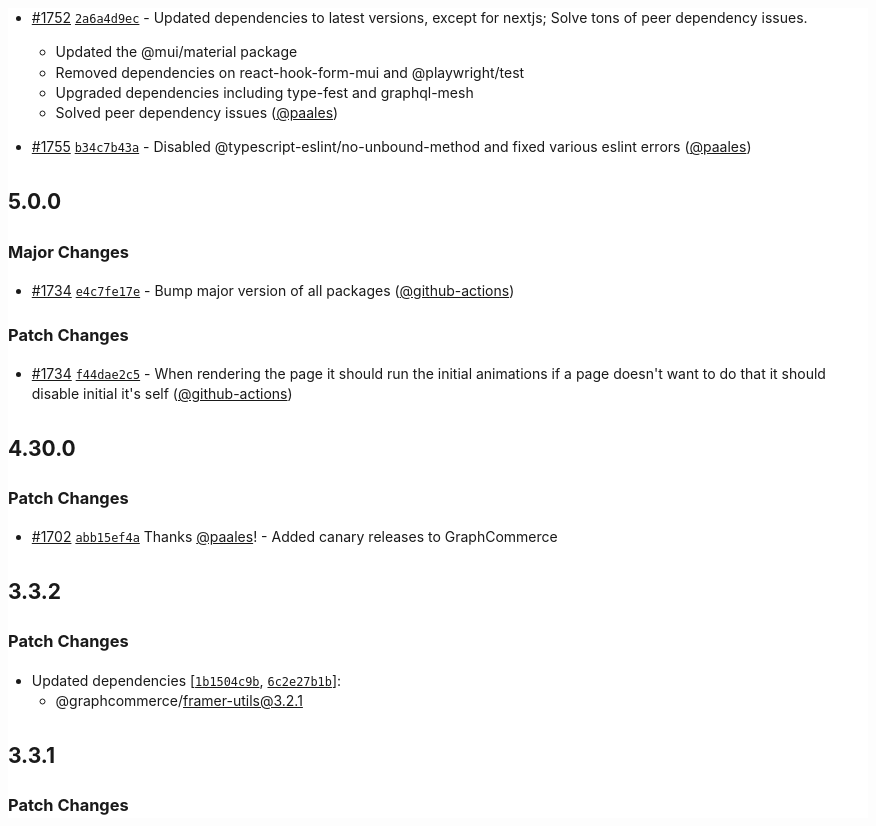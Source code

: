 - [#1752](https://github.com/graphcommerce-org/graphcommerce/pull/1752) [`2a6a4d9ec`](https://github.com/graphcommerce-org/graphcommerce/commit/2a6a4d9ecfa1b58a66ba9b9d00016d6feda9aa95) - Updated dependencies to latest versions, except for nextjs; Solve tons of peer dependency issues.

  - Updated the @mui/material package
  - Removed dependencies on react-hook-form-mui and @playwright/test
  - Upgraded dependencies including type-fest and graphql-mesh
  - Solved peer dependency issues ([@paales](https://github.com/paales))

- [#1755](https://github.com/graphcommerce-org/graphcommerce/pull/1755) [`b34c7b43a`](https://github.com/graphcommerce-org/graphcommerce/commit/b34c7b43a6e1338152e77f6f8427c3fe559021c5) - Disabled @typescript-eslint/no-unbound-method and fixed various eslint errors ([@paales](https://github.com/paales))

## 5.0.0

### Major Changes

- [#1734](https://github.com/graphcommerce-org/graphcommerce/pull/1734) [`e4c7fe17e`](https://github.com/graphcommerce-org/graphcommerce/commit/e4c7fe17e413e37362ceae92e67f1b3a5f62d398) - Bump major version of all packages ([@github-actions](https://github.com/apps/github-actions))

### Patch Changes

- [#1734](https://github.com/graphcommerce-org/graphcommerce/pull/1734) [`f44dae2c5`](https://github.com/graphcommerce-org/graphcommerce/commit/f44dae2c5a82e62dc8b3f08ad672278faa1c9f54) - When rendering the page it should run the initial animations if a page doesn't want to do that it should disable initial it's self ([@github-actions](https://github.com/apps/github-actions))

## 4.30.0

### Patch Changes

- [#1702](https://github.com/graphcommerce-org/graphcommerce/pull/1702) [`abb15ef4a`](https://github.com/graphcommerce-org/graphcommerce/commit/abb15ef4a79b12eddb32cc006e5d1d31dd06ac2d) Thanks [@paales](https://github.com/paales)! - Added canary releases to GraphCommerce

## 3.3.2

### Patch Changes

- Updated dependencies [[`1b1504c9b`](https://github.com/graphcommerce-org/graphcommerce/commit/1b1504c9b0e51f2787bce91e1ff1940f540411d6), [`6c2e27b1b`](https://github.com/graphcommerce-org/graphcommerce/commit/6c2e27b1be4aaa888e65a2bd69eaeb467a54a023)]:
  - @graphcommerce/framer-utils@3.2.1

## 3.3.1

### Patch Changes
